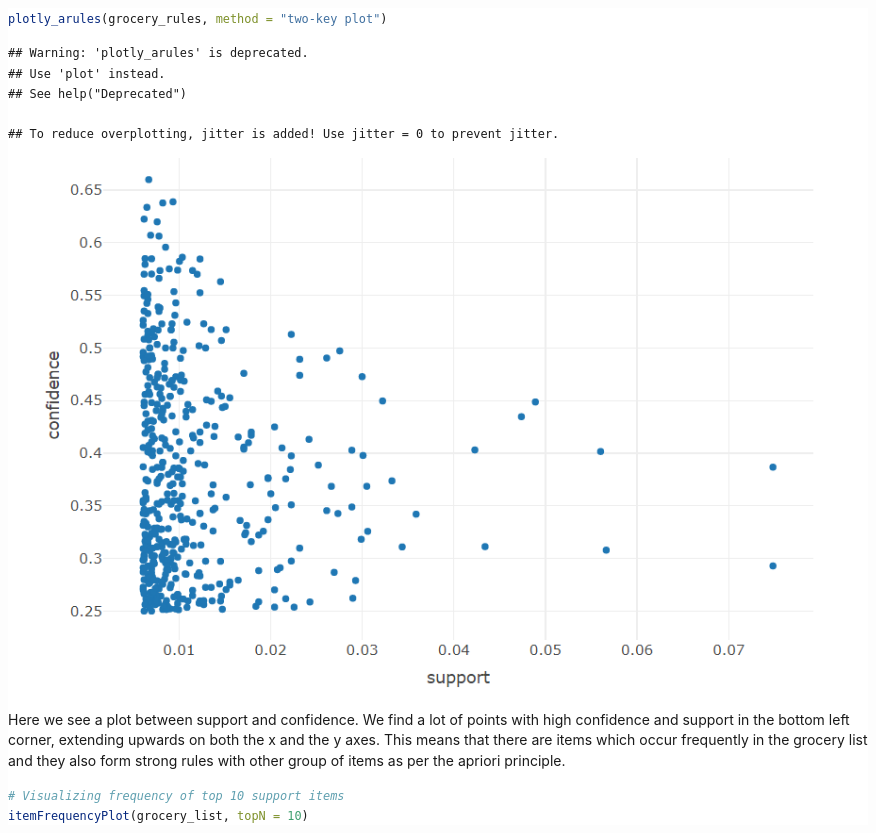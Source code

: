 ``` r
plotly_arules(grocery_rules, method = "two-key plot")
```

    ## Warning: 'plotly_arules' is deprecated.
    ## Use 'plot' instead.
    ## See help("Deprecated")

    ## To reduce overplotting, jitter is added! Use jitter = 0 to prevent jitter.

![](hw_2_v1_files/figure-gfm/unnamed-chunk-22-1.png) Here we see
a plot between support and confidence. We find a lot of points with high
confidence and support in the bottom left corner, extending upwards on
both the x and the y axes. This means that there are items which occur
frequently in the grocery list and they also form strong rules with
other group of items as per the apriori principle.

``` r
# Visualizing frequency of top 10 support items
itemFrequencyPlot(grocery_list, topN = 10)
```
